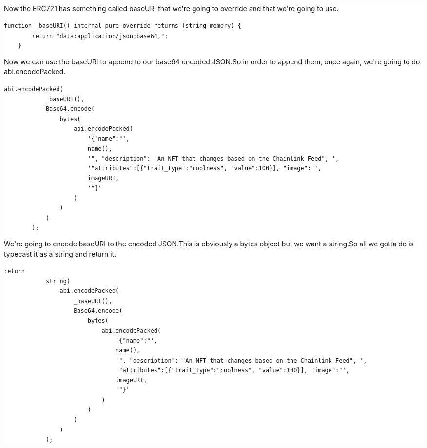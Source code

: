 Now the ERC721 has something called baseURI that we're going to override and that we're going to use.

```solidity
function _baseURI() internal pure override returns (string memory) {
        return "data:application/json;base64,";
    }
```

Now we can use the baseURI to append to our base64 encoded JSON.So in order to append them, once again, we're going to do abi.encodePacked.

```solidity
abi.encodePacked(
            _baseURI(),
            Base64.encode(
                bytes(
                    abi.encodePacked(
                        '{"name":"',
                        name(),
                        '", "description": "An NFT that changes based on the Chainlink Feed", ',
                        '"attributes":[{"trait_type":"coolness", "value":100}], "image":"',
                        imageURI,
                        '"}'
                    )
                )
            )
        );
```

We're going to encode baseURI to the encoded JSON.This is obviously a bytes object but we want a string.So all we gotta do is typecast it as a string and return it.

```solidity
return
            string(
                abi.encodePacked(
                    _baseURI(),
                    Base64.encode(
                        bytes(
                            abi.encodePacked(
                                '{"name":"',
                                name(),
                                '", "description": "An NFT that changes based on the Chainlink Feed", ',
                                '"attributes":[{"trait_type":"coolness", "value":100}], "image":"',
                                imageURI,
                                '"}'
                            )
                        )
                    )
                )
            );
```
